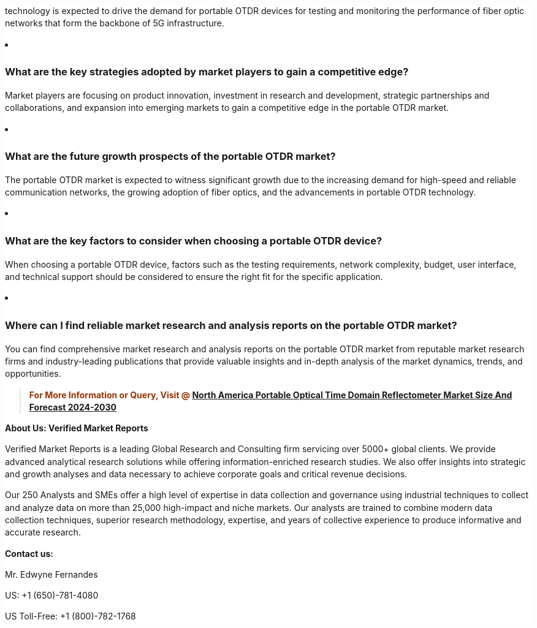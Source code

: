 technology is expected to drive the demand for portable OTDR devices for testing and monitoring the performance of fiber optic networks that form the backbone of 5G infrastructure.</p> </li> <li> <h3>What are the key strategies adopted by market players to gain a competitive edge?</div><div></h3> <p>Market players are focusing on product innovation, investment in research and development, strategic partnerships and collaborations, and expansion into emerging markets to gain a competitive edge in the portable OTDR market.</p> </li> <li> <h3>What are the future growth prospects of the portable OTDR market?</div><div></h3> <p>The portable OTDR market is expected to witness significant growth due to the increasing demand for high-speed and reliable communication networks, the growing adoption of fiber optics, and the advancements in portable OTDR technology.</p> </li> <li> <h3>What are the key factors to consider when choosing a portable OTDR device?</div><div></h3> <p>When choosing a portable OTDR device, factors such as the testing requirements, network complexity, budget, user interface, and technical support should be considered to ensure the right fit for the specific application.</p> </li> <li> <h3>Where can I find reliable market research and analysis reports on the portable OTDR market?</div><div></h3> <p>You can find comprehensive market research and analysis reports on the portable OTDR market from reputable market research firms and industry-leading publications that provide valuable insights and in-depth analysis of the market dynamics, trends, and opportunities.</p> </li> </ol></body></html></p><blockquote><p><span style="color: #993300;"><strong>For More Information or Query, Visit @ <a href="https://www.verifiedmarketreports.com/product/portable-optical-time-domain-reflectometer-market-size-and-forecast/">North America Portable Optical Time Domain Reflectometer Market Size And Forecast 2024-2030</a></strong></span></p></blockquote><p><strong>About Us: Verified Market Reports</strong></p><p>Verified Market Reports is a leading Global Research and Consulting firm servicing over 5000+ global clients. We provide advanced analytical research solutions while offering information-enriched research studies. We also offer insights into strategic and growth analyses and data necessary to achieve corporate goals and critical revenue decisions.</p><p>Our 250 Analysts and SMEs offer a high level of expertise in data collection and governance using industrial techniques to collect and analyze data on more than 25,000 high-impact and niche markets. Our analysts are trained to combine modern data collection techniques, superior research methodology, expertise, and years of collective experience to produce informative and accurate research.</p><p><strong>Contact us:</strong></p><p>Mr. Edwyne Fernandes</p><p>US: +1 (650)-781-4080</p><p>US Toll-Free: +1 (800)-782-1768</p>
